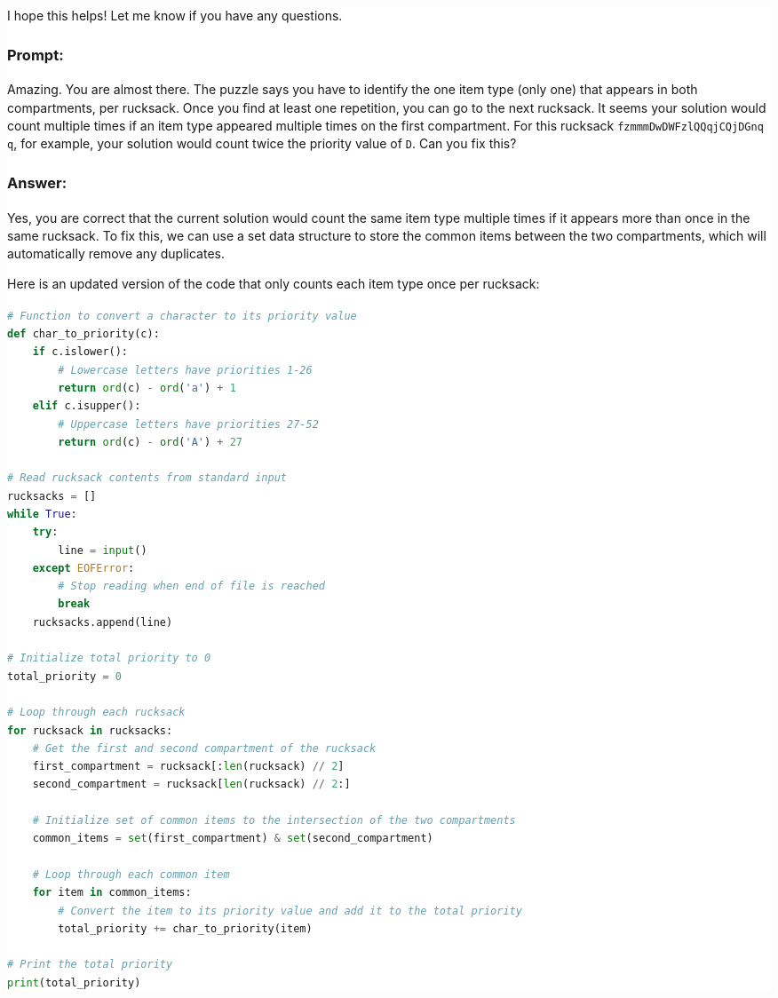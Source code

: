 I hope this helps! Let me know if you have any questions.

### Prompt:
Amazing. You are almost there. The puzzle says you have to identify the one item type (only one) that appears in both compartments, per rucksack. Once you find at least one repetition, you can go to the next rucksack. It seems your solution would count multiple times if an item type appeared multiple times on the first compartment. For this rucksack `fzmmmDwDWFzlQQqjCQjDGnqq`, for example, your solution would count twice the priority value of `D`. Can you fix this?

### Answer:
Yes, you are correct that the current solution would count the same item type multiple times if it appears more than once in the same rucksack. To fix this, we can use a set data structure to store the common items between the two compartments, which will automatically remove any duplicates.

Here is an updated version of the code that only counts each item type once per rucksack:

```python
# Function to convert a character to its priority value
def char_to_priority(c):
    if c.islower():
        # Lowercase letters have priorities 1-26
        return ord(c) - ord('a') + 1
    elif c.isupper():
        # Uppercase letters have priorities 27-52
        return ord(c) - ord('A') + 27

# Read rucksack contents from standard input
rucksacks = []
while True:
    try:
        line = input()
    except EOFError:
        # Stop reading when end of file is reached
        break
    rucksacks.append(line)

# Initialize total priority to 0
total_priority = 0

# Loop through each rucksack
for rucksack in rucksacks:
    # Get the first and second compartment of the rucksack
    first_compartment = rucksack[:len(rucksack) // 2]
    second_compartment = rucksack[len(rucksack) // 2:]

    # Initialize set of common items to the intersection of the two compartments
    common_items = set(first_compartment) & set(second_compartment)

    # Loop through each common item
    for item in common_items:
        # Convert the item to its priority value and add it to the total priority
        total_priority += char_to_priority(item)

# Print the total priority
print(total_priority)
```
